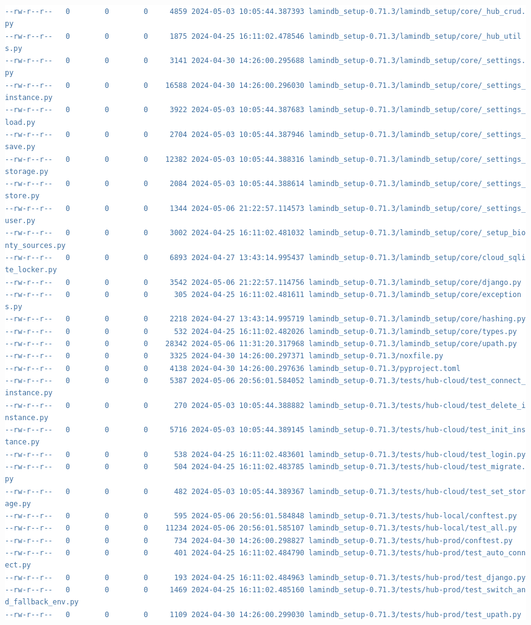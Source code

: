 ```diff
--rw-r--r--   0        0        0     4859 2024-05-03 10:05:44.387393 lamindb_setup-0.71.3/lamindb_setup/core/_hub_crud.py
--rw-r--r--   0        0        0     1875 2024-04-25 16:11:02.478546 lamindb_setup-0.71.3/lamindb_setup/core/_hub_utils.py
--rw-r--r--   0        0        0     3141 2024-04-30 14:26:00.295688 lamindb_setup-0.71.3/lamindb_setup/core/_settings.py
--rw-r--r--   0        0        0    16588 2024-04-30 14:26:00.296030 lamindb_setup-0.71.3/lamindb_setup/core/_settings_instance.py
--rw-r--r--   0        0        0     3922 2024-05-03 10:05:44.387683 lamindb_setup-0.71.3/lamindb_setup/core/_settings_load.py
--rw-r--r--   0        0        0     2704 2024-05-03 10:05:44.387946 lamindb_setup-0.71.3/lamindb_setup/core/_settings_save.py
--rw-r--r--   0        0        0    12382 2024-05-03 10:05:44.388316 lamindb_setup-0.71.3/lamindb_setup/core/_settings_storage.py
--rw-r--r--   0        0        0     2084 2024-05-03 10:05:44.388614 lamindb_setup-0.71.3/lamindb_setup/core/_settings_store.py
--rw-r--r--   0        0        0     1344 2024-05-06 21:22:57.114573 lamindb_setup-0.71.3/lamindb_setup/core/_settings_user.py
--rw-r--r--   0        0        0     3002 2024-04-25 16:11:02.481032 lamindb_setup-0.71.3/lamindb_setup/core/_setup_bionty_sources.py
--rw-r--r--   0        0        0     6893 2024-04-27 13:43:14.995437 lamindb_setup-0.71.3/lamindb_setup/core/cloud_sqlite_locker.py
--rw-r--r--   0        0        0     3542 2024-05-06 21:22:57.114756 lamindb_setup-0.71.3/lamindb_setup/core/django.py
--rw-r--r--   0        0        0      305 2024-04-25 16:11:02.481611 lamindb_setup-0.71.3/lamindb_setup/core/exceptions.py
--rw-r--r--   0        0        0     2218 2024-04-27 13:43:14.995719 lamindb_setup-0.71.3/lamindb_setup/core/hashing.py
--rw-r--r--   0        0        0      532 2024-04-25 16:11:02.482026 lamindb_setup-0.71.3/lamindb_setup/core/types.py
--rw-r--r--   0        0        0    28342 2024-05-06 11:31:20.317968 lamindb_setup-0.71.3/lamindb_setup/core/upath.py
--rw-r--r--   0        0        0     3325 2024-04-30 14:26:00.297371 lamindb_setup-0.71.3/noxfile.py
--rw-r--r--   0        0        0     4138 2024-04-30 14:26:00.297636 lamindb_setup-0.71.3/pyproject.toml
--rw-r--r--   0        0        0     5387 2024-05-06 20:56:01.584052 lamindb_setup-0.71.3/tests/hub-cloud/test_connect_instance.py
--rw-r--r--   0        0        0      270 2024-05-03 10:05:44.388882 lamindb_setup-0.71.3/tests/hub-cloud/test_delete_instance.py
--rw-r--r--   0        0        0     5716 2024-05-03 10:05:44.389145 lamindb_setup-0.71.3/tests/hub-cloud/test_init_instance.py
--rw-r--r--   0        0        0      538 2024-04-25 16:11:02.483601 lamindb_setup-0.71.3/tests/hub-cloud/test_login.py
--rw-r--r--   0        0        0      504 2024-04-25 16:11:02.483785 lamindb_setup-0.71.3/tests/hub-cloud/test_migrate.py
--rw-r--r--   0        0        0      482 2024-05-03 10:05:44.389367 lamindb_setup-0.71.3/tests/hub-cloud/test_set_storage.py
--rw-r--r--   0        0        0      595 2024-05-06 20:56:01.584848 lamindb_setup-0.71.3/tests/hub-local/conftest.py
--rw-r--r--   0        0        0    11234 2024-05-06 20:56:01.585107 lamindb_setup-0.71.3/tests/hub-local/test_all.py
--rw-r--r--   0        0        0      734 2024-04-30 14:26:00.298827 lamindb_setup-0.71.3/tests/hub-prod/conftest.py
--rw-r--r--   0        0        0      401 2024-04-25 16:11:02.484790 lamindb_setup-0.71.3/tests/hub-prod/test_auto_connect.py
--rw-r--r--   0        0        0      193 2024-04-25 16:11:02.484963 lamindb_setup-0.71.3/tests/hub-prod/test_django.py
--rw-r--r--   0        0        0     1469 2024-04-25 16:11:02.485160 lamindb_setup-0.71.3/tests/hub-prod/test_switch_and_fallback_env.py
--rw-r--r--   0        0        0     1109 2024-04-30 14:26:00.299030 lamindb_setup-0.71.3/tests/hub-prod/test_upath.py
```